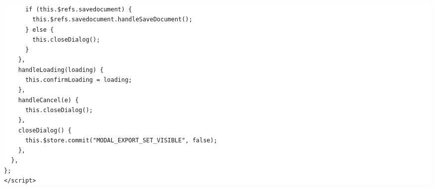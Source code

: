 ``` vue
      if (this.$refs.savedocument) {
        this.$refs.savedocument.handleSaveDocument();
      } else {
        this.closeDialog();
      }
    },
    handleLoading(loading) {
      this.confirmLoading = loading;
    },
    handleCancel(e) {
      this.closeDialog();
    },
    closeDialog() {
      this.$store.commit("MODAL_EXPORT_SET_VISIBLE", false);
    },
  },
};
</script>
```

